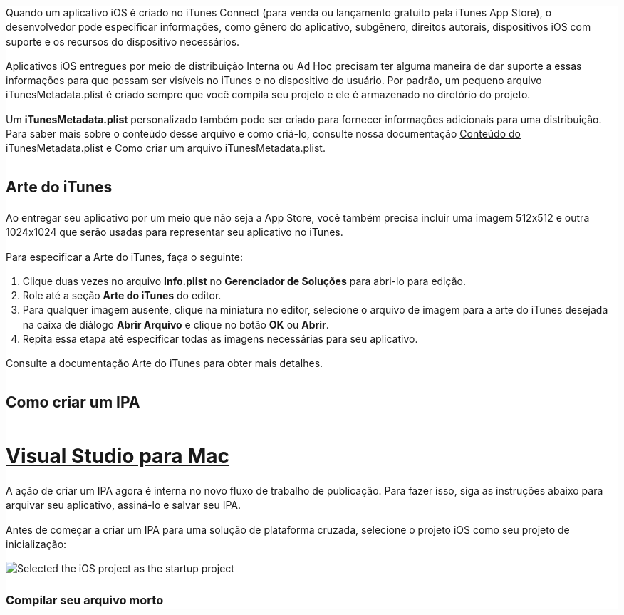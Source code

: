 Quando um aplicativo iOS é criado no iTunes Connect (para venda ou lançamento gratuito pela iTunes App Store), o desenvolvedor pode especificar informações, como gênero do aplicativo, subgênero, direitos autorais, dispositivos iOS com suporte e os recursos do dispositivo necessários.

Aplicativos iOS entregues por meio de distribuição Interna ou Ad Hoc precisam ter alguma maneira de dar suporte a essas informações para que possam ser visíveis no iTunes e no dispositivo do usuário. Por padrão, um pequeno arquivo iTunesMetadata.plist é criado sempre que você compila seu projeto e ele é armazenado no diretório do projeto.

Um **iTunesMetadata.plist** personalizado também pode ser criado para fornecer informações adicionais para uma distribuição. Para saber mais sobre o conteúdo desse arquivo e como criá-lo, consulte nossa documentação [Conteúdo do iTunesMetadata.plist](~/ios/deploy-test/app-distribution/itunesmetadata.md#iTunesMetadata_contents) e [Como criar um arquivo iTunesMetadata.plist](~/ios/deploy-test/app-distribution/itunesmetadata.md#iTunesMetadata_creating).

<a name="iTunesArtwork" />

## <a name="itunes-artwork"></a>Arte do iTunes

Ao entregar seu aplicativo por um meio que não seja a App Store, você também precisa incluir uma imagem 512x512 e outra 1024x1024 que serão usadas para representar seu aplicativo no iTunes.

Para especificar a Arte do iTunes, faça o seguinte:

1. Clique duas vezes no arquivo **Info.plist** no **Gerenciador de Soluções** para abri-lo para edição.
2. Role até a seção **Arte do iTunes** do editor.
3. Para qualquer imagem ausente, clique na miniatura no editor, selecione o arquivo de imagem para a arte do iTunes desejada na caixa de diálogo **Abrir Arquivo** e clique no botão **OK** ou **Abrir**.
4. Repita essa etapa até especificar todas as imagens necessárias para seu aplicativo.

Consulte a documentação [Arte do iTunes](~/ios/app-fundamentals/images-icons/app-icons.md) para obter mais detalhes.

<a name="createipa" />

## <a name="creating-an-ipa"></a>Como criar um IPA

# <a name="visual-studio-for-mac"></a>[Visual Studio para Mac](#tab/macos)

A ação de criar um IPA agora é interna no novo fluxo de trabalho de publicação. Para fazer isso, siga as instruções abaixo para arquivar seu aplicativo, assiná-lo e salvar seu IPA.

Antes de começar a criar um IPA para uma solução de plataforma cruzada, selecione o projeto iOS como seu projeto de inicialização:

![](ipa-support-images/setasstartup.png "Selected the iOS project as the startup project")

### <a name="build-your-archive"></a>Compilar seu arquivo morto
